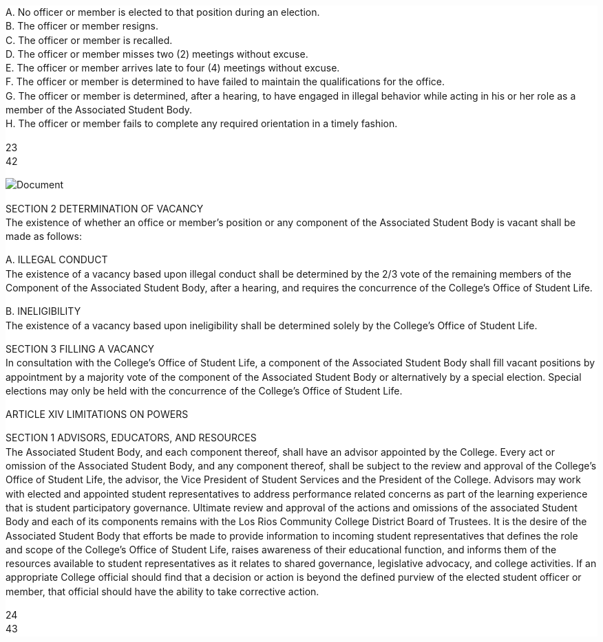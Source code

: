A. No officer or member is elected to that position during an election.  
B. The officer or member resigns.  
C. The officer or member is recalled.  
D. The officer or member misses two (2) meetings without excuse.  
E. The officer or member arrives late to four (4) meetings without excuse.  
F. The officer or member is determined to have failed to maintain the qualifications for the office.  
G. The officer or member is determined, after a hearing, to have engaged in illegal behavior while acting in his or her role as a member of the Associated Student Body.  
H. The officer or member fails to complete any required orientation in a timely fashion.  

23  
42  

![Document](https://via.placeholder.com/768x993.png?text=Document+Image)

SECTION 2 DETERMINATION OF VACANCY  
The existence of whether an office or member’s position or any component of the Associated Student Body is vacant shall be made as follows:

A. ILLEGAL CONDUCT  
The existence of a vacancy based upon illegal conduct shall be determined by the 2/3 vote of the remaining members of the Component of the Associated Student Body, after a hearing, and requires the concurrence of the College’s Office of Student Life.

B. INELIGIBILITY  
The existence of a vacancy based upon ineligibility shall be determined solely by the College’s Office of Student Life.

SECTION 3 FILLING A VACANCY  
In consultation with the College’s Office of Student Life, a component of the Associated Student Body shall fill vacant positions by appointment by a majority vote of the component of the Associated Student Body or alternatively by a special election. Special elections may only be held with the concurrence of the College’s Office of Student Life.

ARTICLE XIV LIMITATIONS ON POWERS

SECTION 1 ADVISORS, EDUCATORS, AND RESOURCES  
The Associated Student Body, and each component thereof, shall have an advisor appointed by the College. Every act or omission of the Associated Student Body, and any component thereof, shall be subject to the review and approval of the College’s Office of Student Life, the advisor, the Vice President of Student Services and the President of the College. Advisors may work with elected and appointed student representatives to address performance related concerns as part of the learning experience that is student participatory governance. Ultimate review and approval of the actions and omissions of the associated Student Body and each of its components remains with the Los Rios Community College District Board of Trustees. It is the desire of the Associated Student Body that efforts be made to provide information to incoming student representatives that defines the role and scope of the College’s Office of Student Life, raises awareness of their educational function, and informs them of the resources available to student representatives as it relates to shared governance, legislative advocacy, and college activities. If an appropriate College official should find that a decision or action is beyond the defined purview of the elected student officer or member, that official should have the ability to take corrective action.  

24  
43  
